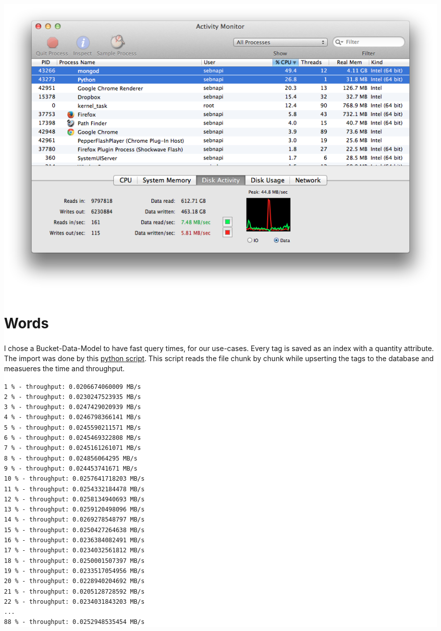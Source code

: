 ![tagging_pro_ram_io](../../images/sebnapi/tagging_pro_ram_io.png)

# Words 

I chose a Bucket-Data-Model to have fast query times, for our use-cases.
Every tag is saved as an index with a quantity attribute. The import was done
by this [python script](../../data/sebnapi/mattmahoney.py). This script reads the file chunk by chunk while
upserting the tags to the database and measueres the time and throughput.

```
1 % - throughput: 0.0206674060009 MB/s
2 % - throughput: 0.0230247523935 MB/s
3 % - throughput: 0.0247429020939 MB/s
4 % - throughput: 0.0246798366141 MB/s
5 % - throughput: 0.0245590211571 MB/s
6 % - throughput: 0.0245469322808 MB/s
7 % - throughput: 0.0245161261071 MB/s
8 % - throughput: 0.024856064295 MB/s
9 % - throughput: 0.024453741671 MB/s
10 % - throughput: 0.0257641718203 MB/s
11 % - throughput: 0.0254332184478 MB/s
12 % - throughput: 0.0258134940693 MB/s
13 % - throughput: 0.0259120498096 MB/s
14 % - throughput: 0.0269278548797 MB/s
15 % - throughput: 0.0250427264638 MB/s
16 % - throughput: 0.0236384082491 MB/s
17 % - throughput: 0.0234032561812 MB/s
18 % - throughput: 0.0250001507397 MB/s
19 % - throughput: 0.0233517054956 MB/s
20 % - throughput: 0.0228940204692 MB/s
21 % - throughput: 0.0205128728592 MB/s
22 % - throughput: 0.0234031843203 MB/s
...
88 % - throughput: 0.0252948535454 MB/s
```
